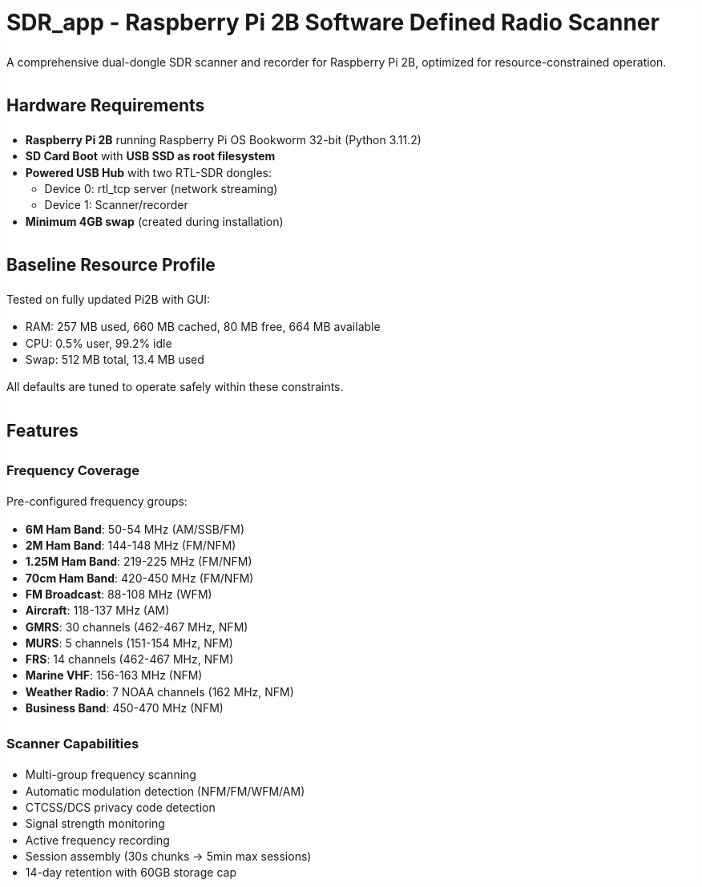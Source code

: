 # SDR_app - Raspberry Pi 2B Software Defined Radio Scanner

A comprehensive dual-dongle SDR scanner and recorder for Raspberry Pi 2B, optimized for resource-constrained operation.

## Hardware Requirements

- **Raspberry Pi 2B** running Raspberry Pi OS Bookworm 32-bit (Python 3.11.2)
- **SD Card Boot** with **USB SSD as root filesystem**
- **Powered USB Hub** with two RTL-SDR dongles:
  - Device 0: rtl_tcp server (network streaming)
  - Device 1: Scanner/recorder
- **Minimum 4GB swap** (created during installation)

## Baseline Resource Profile

Tested on fully updated Pi2B with GUI:
- RAM: 257 MB used, 660 MB cached, 80 MB free, 664 MB available
- CPU: 0.5% user, 99.2% idle
- Swap: 512 MB total, 13.4 MB used

All defaults are tuned to operate safely within these constraints.

## Features

### Frequency Coverage

Pre-configured frequency groups:
- **6M Ham Band**: 50-54 MHz (AM/SSB/FM)
- **2M Ham Band**: 144-148 MHz (FM/NFM)
- **1.25M Ham Band**: 219-225 MHz (FM/NFM)
- **70cm Ham Band**: 420-450 MHz (FM/NFM)
- **FM Broadcast**: 88-108 MHz (WFM)
- **Aircraft**: 118-137 MHz (AM)
- **GMRS**: 30 channels (462-467 MHz, NFM)
- **MURS**: 5 channels (151-154 MHz, NFM)
- **FRS**: 14 channels (462-467 MHz, NFM)
- **Marine VHF**: 156-163 MHz (NFM)
- **Weather Radio**: 7 NOAA channels (162 MHz, NFM)
- **Business Band**: 450-470 MHz (NFM)

### Scanner Capabilities

- Multi-group frequency scanning
- Automatic modulation detection (NFM/FM/WFM/AM)
- CTCSS/DCS privacy code detection
- Signal strength monitoring
- Active frequency recording
- Session assembly (30s chunks → 5min max sessions)
- 14-day retention with 60GB storage cap
